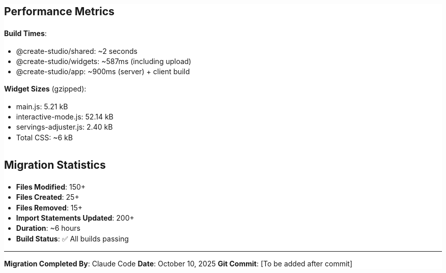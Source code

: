 ## Performance Metrics

**Build Times**:
- @create-studio/shared: ~2 seconds
- @create-studio/widgets: ~587ms (including upload)
- @create-studio/app: ~900ms (server) + client build

**Widget Sizes** (gzipped):
- main.js: 5.21 kB
- interactive-mode.js: 52.14 kB
- servings-adjuster.js: 2.40 kB
- Total CSS: ~6 kB

## Migration Statistics

- **Files Modified**: 150+
- **Files Created**: 25+
- **Files Removed**: 15+
- **Import Statements Updated**: 200+
- **Duration**: ~6 hours
- **Build Status**: ✅ All builds passing

---

**Migration Completed By**: Claude Code
**Date**: October 10, 2025
**Git Commit**: [To be added after commit]
